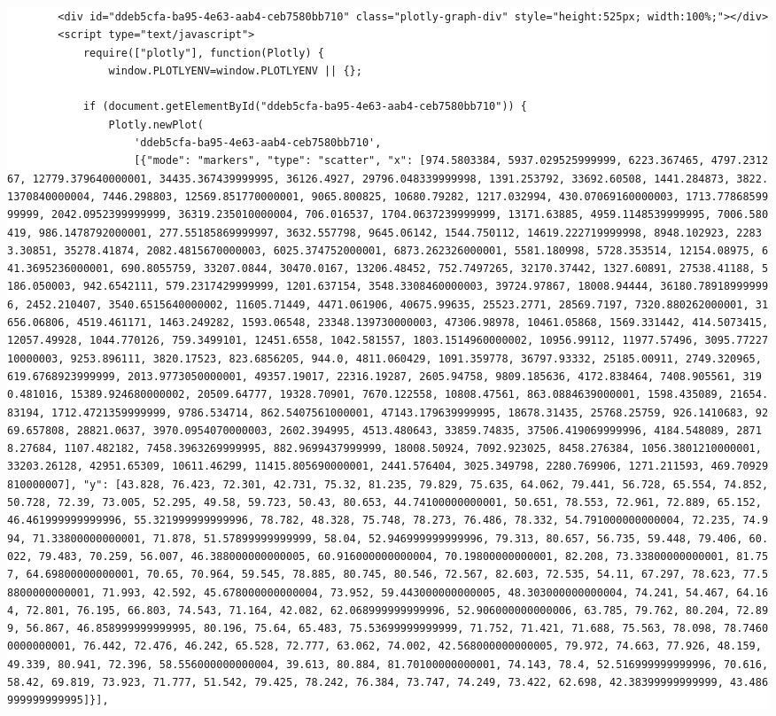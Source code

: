 
<div>


            <div id="ddeb5cfa-ba95-4e63-aab4-ceb7580bb710" class="plotly-graph-div" style="height:525px; width:100%;"></div>
            <script type="text/javascript">
                require(["plotly"], function(Plotly) {
                    window.PLOTLYENV=window.PLOTLYENV || {};

                if (document.getElementById("ddeb5cfa-ba95-4e63-aab4-ceb7580bb710")) {
                    Plotly.newPlot(
                        'ddeb5cfa-ba95-4e63-aab4-ceb7580bb710',
                        [{"mode": "markers", "type": "scatter", "x": [974.5803384, 5937.029525999999, 6223.367465, 4797.231267, 12779.379640000001, 34435.367439999995, 36126.4927, 29796.048339999998, 1391.253792, 33692.60508, 1441.284873, 3822.1370840000004, 7446.298803, 12569.851770000001, 9065.800825, 10680.79282, 1217.032994, 430.07069160000003, 1713.7786859999999, 2042.0952399999999, 36319.235010000004, 706.016537, 1704.0637239999999, 13171.63885, 4959.1148539999995, 7006.580419, 986.1478792000001, 277.55185869999997, 3632.557798, 9645.06142, 1544.750112, 14619.222719999998, 8948.102923, 22833.30851, 35278.41874, 2082.4815670000003, 6025.374752000001, 6873.262326000001, 5581.180998, 5728.353514, 12154.08975, 641.3695236000001, 690.8055759, 33207.0844, 30470.0167, 13206.48452, 752.7497265, 32170.37442, 1327.60891, 27538.41188, 5186.050003, 942.6542111, 579.2317429999999, 1201.637154, 3548.3308460000003, 39724.97867, 18008.94444, 36180.789189999996, 2452.210407, 3540.6515640000002, 11605.71449, 4471.061906, 40675.99635, 25523.2771, 28569.7197, 7320.880262000001, 31656.06806, 4519.461171, 1463.249282, 1593.06548, 23348.139730000003, 47306.98978, 10461.05868, 1569.331442, 414.5073415, 12057.49928, 1044.770126, 759.3499101, 12451.6558, 1042.581557, 1803.1514960000002, 10956.99112, 11977.57496, 3095.7722710000003, 9253.896111, 3820.17523, 823.6856205, 944.0, 4811.060429, 1091.359778, 36797.93332, 25185.00911, 2749.320965, 619.6768923999999, 2013.9773050000001, 49357.19017, 22316.19287, 2605.94758, 9809.185636, 4172.838464, 7408.905561, 3190.481016, 15389.924680000002, 20509.64777, 19328.70901, 7670.122558, 10808.47561, 863.0884639000001, 1598.435089, 21654.83194, 1712.4721359999999, 9786.534714, 862.5407561000001, 47143.179639999995, 18678.31435, 25768.25759, 926.1410683, 9269.657808, 28821.0637, 3970.0954070000003, 2602.394995, 4513.480643, 33859.74835, 37506.419069999996, 4184.548089, 28718.27684, 1107.482182, 7458.3963269999995, 882.9699437999999, 18008.50924, 7092.923025, 8458.276384, 1056.3801210000001, 33203.26128, 42951.65309, 10611.46299, 11415.805690000001, 2441.576404, 3025.349798, 2280.769906, 1271.211593, 469.70929810000007], "y": [43.828, 76.423, 72.301, 42.731, 75.32, 81.235, 79.829, 75.635, 64.062, 79.441, 56.728, 65.554, 74.852, 50.728, 72.39, 73.005, 52.295, 49.58, 59.723, 50.43, 80.653, 44.74100000000001, 50.651, 78.553, 72.961, 72.889, 65.152, 46.461999999999996, 55.321999999999996, 78.782, 48.328, 75.748, 78.273, 76.486, 78.332, 54.791000000000004, 72.235, 74.994, 71.33800000000001, 71.878, 51.57899999999999, 58.04, 52.946999999999996, 79.313, 80.657, 56.735, 59.448, 79.406, 60.022, 79.483, 70.259, 56.007, 46.388000000000005, 60.916000000000004, 70.19800000000001, 82.208, 73.33800000000001, 81.757, 64.69800000000001, 70.65, 70.964, 59.545, 78.885, 80.745, 80.546, 72.567, 82.603, 72.535, 54.11, 67.297, 78.623, 77.58800000000001, 71.993, 42.592, 45.678000000000004, 73.952, 59.443000000000005, 48.303000000000004, 74.241, 54.467, 64.164, 72.801, 76.195, 66.803, 74.543, 71.164, 42.082, 62.068999999999996, 52.906000000000006, 63.785, 79.762, 80.204, 72.899, 56.867, 46.858999999999995, 80.196, 75.64, 65.483, 75.53699999999999, 71.752, 71.421, 71.688, 75.563, 78.098, 78.74600000000001, 76.442, 72.476, 46.242, 65.528, 72.777, 63.062, 74.002, 42.568000000000005, 79.972, 74.663, 77.926, 48.159, 49.339, 80.941, 72.396, 58.556000000000004, 39.613, 80.884, 81.70100000000001, 74.143, 78.4, 52.516999999999996, 70.616, 58.42, 69.819, 73.923, 71.777, 51.542, 79.425, 78.242, 76.384, 73.747, 74.249, 73.422, 62.698, 42.38399999999999, 43.486999999999995]}],